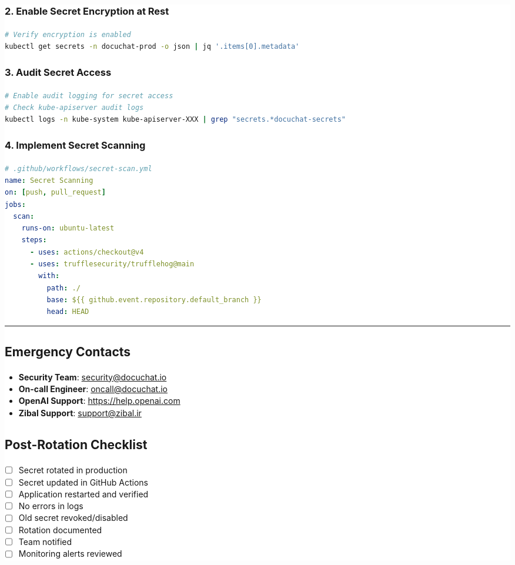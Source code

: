 ### 2. Enable Secret Encryption at Rest
```bash
# Verify encryption is enabled
kubectl get secrets -n docuchat-prod -o json | jq '.items[0].metadata'
```

### 3. Audit Secret Access
```bash
# Enable audit logging for secret access
# Check kube-apiserver audit logs
kubectl logs -n kube-system kube-apiserver-XXX | grep "secrets.*docuchat-secrets"
```

### 4. Implement Secret Scanning
```yaml
# .github/workflows/secret-scan.yml
name: Secret Scanning
on: [push, pull_request]
jobs:
  scan:
    runs-on: ubuntu-latest
    steps:
      - uses: actions/checkout@v4
      - uses: trufflesecurity/trufflehog@main
        with:
          path: ./
          base: ${{ github.event.repository.default_branch }}
          head: HEAD
```

---

## Emergency Contacts

- **Security Team**: security@docuchat.io
- **On-call Engineer**: oncall@docuchat.io  
- **OpenAI Support**: https://help.openai.com
- **Zibal Support**: support@zibal.ir

## Post-Rotation Checklist

- [ ] Secret rotated in production
- [ ] Secret updated in GitHub Actions
- [ ] Application restarted and verified
- [ ] No errors in logs
- [ ] Old secret revoked/disabled
- [ ] Rotation documented
- [ ] Team notified
- [ ] Monitoring alerts reviewed
